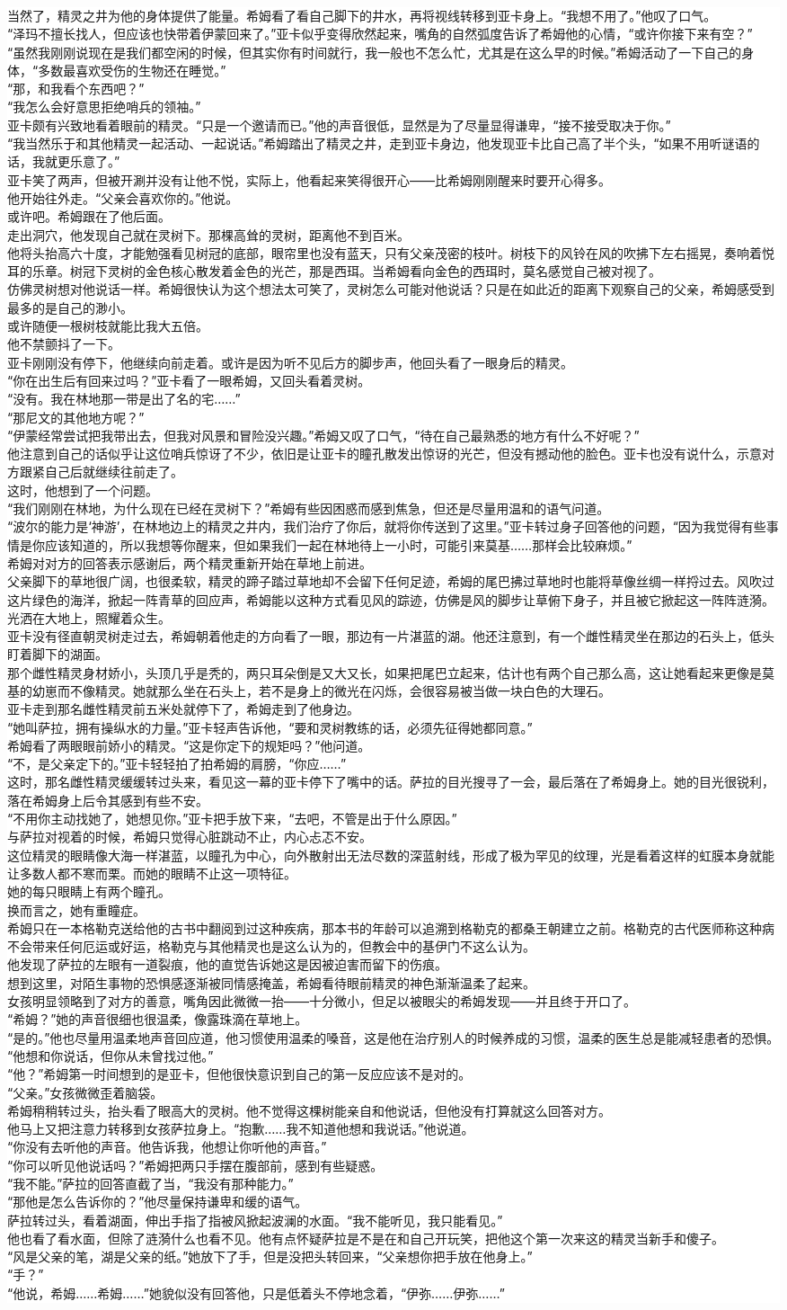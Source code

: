 当然了，精灵之井为他的身体提供了能量。希姆看了看自己脚下的井水，再将视线转移到亚卡身上。“我想不用了。”他叹了口气。  
“泽玛不擅长找人，但应该也快带着伊蒙回来了。”亚卡似乎变得欣然起来，嘴角的自然弧度告诉了希姆他的心情，“或许你接下来有空？”  
“虽然我刚刚说现在是我们都空闲的时候，但其实你有时间就行，我一般也不怎么忙，尤其是在这么早的时候。”希姆活动了一下自己的身体，“多数最喜欢受伤的生物还在睡觉。”  
“那，和我看个东西吧？”  
“我怎么会好意思拒绝哨兵的领袖。”  
亚卡颇有兴致地看着眼前的精灵。“只是一个邀请而已。”他的声音很低，显然是为了尽量显得谦卑，“接不接受取决于你。”  
“我当然乐于和其他精灵一起活动、一起说话。”希姆踏出了精灵之井，走到亚卡身边，他发现亚卡比自己高了半个头，“如果不用听谜语的话，我就更乐意了。”  
亚卡笑了两声，但被开涮并没有让他不悦，实际上，他看起来笑得很开心——比希姆刚刚醒来时要开心得多。  
他开始往外走。“父亲会喜欢你的。”他说。  
或许吧。希姆跟在了他后面。  
走出洞穴，他发现自己就在灵树下。那棵高耸的灵树，距离他不到百米。  
他将头抬高六十度，才能勉强看见树冠的底部，眼帘里也没有蓝天，只有父亲茂密的枝叶。树枝下的风铃在风的吹拂下左右摇晃，奏响着悦耳的乐章。树冠下灵树的金色核心散发着金色的光芒，那是西珥。当希姆看向金色的西珥时，莫名感觉自己被对视了。  
仿佛灵树想对他说话一样。希姆很快认为这个想法太可笑了，灵树怎么可能对他说话？只是在如此近的距离下观察自己的父亲，希姆感受到最多的是自己的渺小。  
或许随便一根树枝就能比我大五倍。  
他不禁颤抖了一下。  
 亚卡刚刚没有停下，他继续向前走着。或许是因为听不见后方的脚步声，他回头看了一眼身后的精灵。  
“你在出生后有回来过吗？”亚卡看了一眼希姆，又回头看着灵树。  
“没有。我在林地那一带是出了名的宅……”  
“那尼文的其他地方呢？”  
“伊蒙经常尝试把我带出去，但我对风景和冒险没兴趣。”希姆又叹了口气，“待在自己最熟悉的地方有什么不好呢？”  
他注意到自己的话似乎让这位哨兵惊讶了不少，依旧是让亚卡的瞳孔散发出惊讶的光芒，但没有撼动他的脸色。亚卡也没有说什么，示意对方跟紧自己后就继续往前走了。  
这时，他想到了一个问题。  
“我们刚刚在林地，为什么现在已经在灵树下？”希姆有些因困惑而感到焦急，但还是尽量用温和的语气问道。  
“波尔的能力是‘神游’，在林地边上的精灵之井内，我们治疗了你后，就将你传送到了这里。”亚卡转过身子回答他的问题，“因为我觉得有些事情是你应该知道的，所以我想等你醒来，但如果我们一起在林地待上一小时，可能引来莫基……那样会比较麻烦。”  
希姆对对方的回答表示感谢后，两个精灵重新开始在草地上前进。  
父亲脚下的草地很广阔，也很柔软，精灵的蹄子踏过草地却不会留下任何足迹，希姆的尾巴拂过草地时也能将草像丝绸一样捋过去。风吹过这片绿色的海洋，掀起一阵青草的回应声，希姆能以这种方式看见风的踪迹，仿佛是风的脚步让草俯下身子，并且被它掀起这一阵阵涟漪。  
光洒在大地上，照耀着众生。  
亚卡没有径直朝灵树走过去，希姆朝着他走的方向看了一眼，那边有一片湛蓝的湖。他还注意到，有一个雌性精灵坐在那边的石头上，低头盯着脚下的湖面。  
那个雌性精灵身材娇小，头顶几乎是秃的，两只耳朵倒是又大又长，如果把尾巴立起来，估计也有两个自己那么高，这让她看起来更像是莫基的幼崽而不像精灵。她就那么坐在石头上，若不是身上的微光在闪烁，会很容易被当做一块白色的大理石。  
亚卡走到那名雌性精灵前五米处就停下了，希姆走到了他身边。  
“她叫萨拉，拥有操纵水的力量。”亚卡轻声告诉他，“要和灵树教练的话，必须先征得她都同意。”  
希姆看了两眼眼前娇小的精灵。“这是你定下的规矩吗？”他问道。  
“不，是父亲定下的。”亚卡轻轻拍了拍希姆的肩膀，“你应……”  
这时，那名雌性精灵缓缓转过头来，看见这一幕的亚卡停下了嘴中的话。萨拉的目光搜寻了一会，最后落在了希姆身上。她的目光很锐利，落在希姆身上后令其感到有些不安。  
“不用你主动找她了，她想见你。”亚卡把手放下来，“去吧，不管是出于什么原因。”  
与萨拉对视着的时候，希姆只觉得心脏跳动不止，内心忐忑不安。  
这位精灵的眼睛像大海一样湛蓝，以瞳孔为中心，向外散射出无法尽数的深蓝射线，形成了极为罕见的纹理，光是看着这样的虹膜本身就能让多数人都不寒而栗。而她的眼睛不止这一项特征。  
她的每只眼睛上有两个瞳孔。  
换而言之，她有重瞳症。  
希姆只在一本格勒克送给他的古书中翻阅到过这种疾病，那本书的年龄可以追溯到格勒克的都桑王朝建立之前。格勒克的古代医师称这种病不会带来任何厄运或好运，格勒克与其他精灵也是这么认为的，但教会中的基伊门不这么认为。  
他发现了萨拉的左眼有一道裂痕，他的直觉告诉她这是因被迫害而留下的伤痕。  
想到这里，对陌生事物的恐惧感逐渐被同情感掩盖，希姆看待眼前精灵的神色渐渐温柔了起来。  
女孩明显领略到了对方的善意，嘴角因此微微一抬——十分微小，但足以被眼尖的希姆发现——并且终于开口了。  
“希姆？”她的声音很细也很温柔，像露珠滴在草地上。  
“是的。”他也尽量用温柔地声音回应道，他习惯使用温柔的嗓音，这是他在治疗别人的时候养成的习惯，温柔的医生总是能减轻患者的恐惧。  
“他想和你说话，但你从未曾找过他。”  
“他？”希姆第一时间想到的是亚卡，但他很快意识到自己的第一反应应该不是对的。  
“父亲。”女孩微微歪着脑袋。  
希姆稍稍转过头，抬头看了眼高大的灵树。他不觉得这棵树能亲自和他说话，但他没有打算就这么回答对方。  
他马上又把注意力转移到女孩萨拉身上。“抱歉……我不知道他想和我说话。”他说道。  
“你没有去听他的声音。他告诉我，他想让你听他的声音。”  
“你可以听见他说话吗？”希姆把两只手摆在腹部前，感到有些疑惑。  
“我不能。”萨拉的回答直截了当，“我没有那种能力。”  
“那他是怎么告诉你的？”他尽量保持谦卑和缓的语气。  
萨拉转过头，看着湖面，伸出手指了指被风掀起波澜的水面。“我不能听见，我只能看见。”  
他也看了看水面，但除了涟漪什么也看不见。他有点怀疑萨拉是不是在和自己开玩笑，把他这个第一次来这的精灵当新手和傻子。  
“风是父亲的笔，湖是父亲的纸。”她放下了手，但是没把头转回来，“父亲想你把手放在他身上。”  
“手？”  
“他说，希姆……希姆……”她貌似没有回答他，只是低着头不停地念着，“伊弥……伊弥……”  